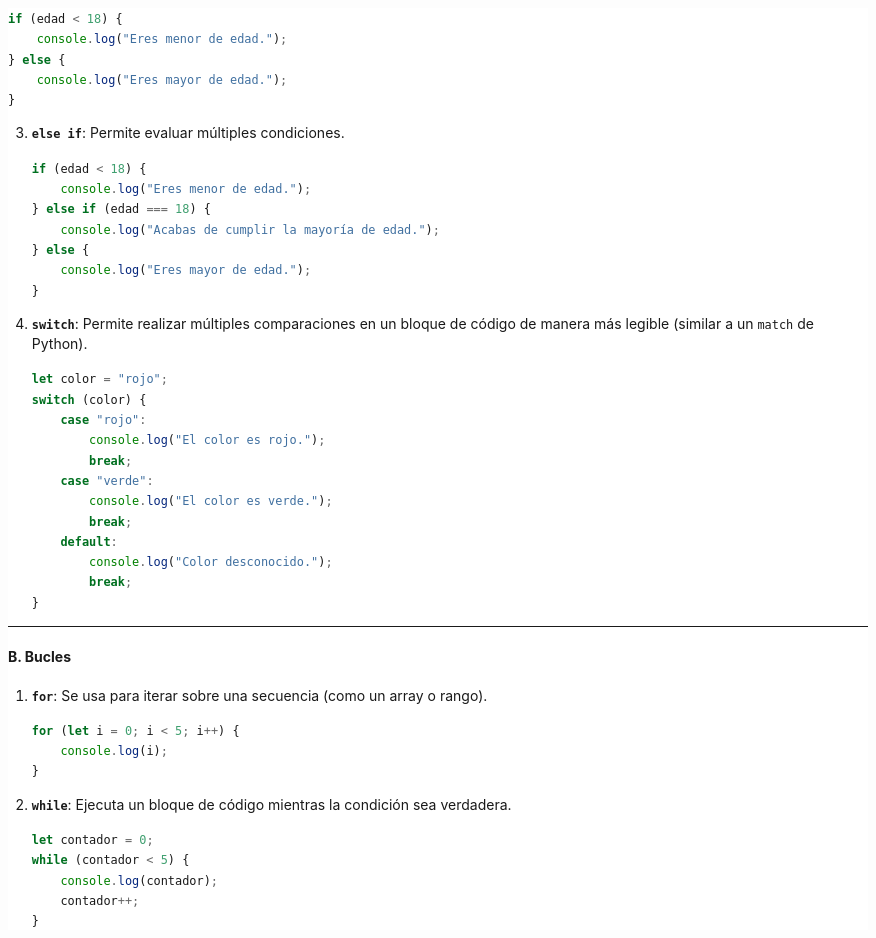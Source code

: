    ```javascript
   if (edad < 18) {
       console.log("Eres menor de edad.");
   } else {
       console.log("Eres mayor de edad.");
   }
   ```

3. **`else if`**: Permite evaluar múltiples condiciones.

   ```javascript
   if (edad < 18) {
       console.log("Eres menor de edad.");
   } else if (edad === 18) {
       console.log("Acabas de cumplir la mayoría de edad.");
   } else {
       console.log("Eres mayor de edad.");
   }
   ```

4. **`switch`**: Permite realizar múltiples comparaciones en un bloque de código de manera más legible (similar a un `match` de Python).

   ```javascript
   let color = "rojo";
   switch (color) {
       case "rojo":
           console.log("El color es rojo.");
           break;
       case "verde":
           console.log("El color es verde.");
           break;
       default:
           console.log("Color desconocido.");
           break;
   }
   ```

------

#### B. Bucles

1. **`for`**: Se usa para iterar sobre una secuencia (como un array o rango).

   ```javascript
   for (let i = 0; i < 5; i++) {
       console.log(i);
   }
   ```

2. **`while`**: Ejecuta un bloque de código mientras la condición sea verdadera.

   ```javascript
   let contador = 0;
   while (contador < 5) {
       console.log(contador);
       contador++;
   }
   ```
